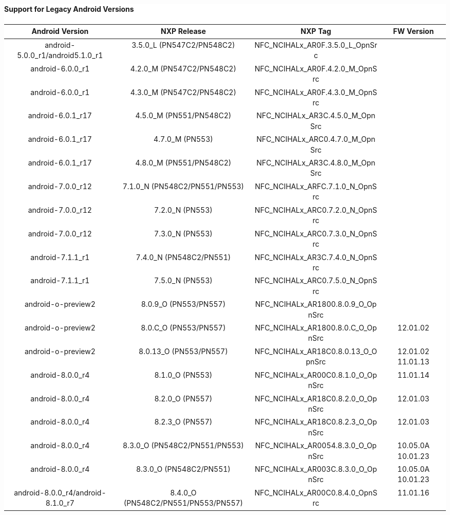 
#### Support for Legacy Android Versions

| Android Version        | NXP Release          | NXP Tag  | FW Version |
| :-------------: |:-------------:| :-----:| :------: |
| android-5.0.0_r1/android5.1.0_r1     |  3.5.0_L (PN547C2/PN548C2) |  NFC_NCIHALx_AR0F.3.5.0_L_OpnSrc | |
| android-6.0.0_r1                     |  4.2.0_M (PN547C2/PN548C2) |  NFC_NCIHALx_AR0F.4.2.0_M_OpnSrc | |
| android-6.0.0_r1                     |  4.3.0_M (PN547C2/PN548C2) |  NFC_NCIHALx_AR0F.4.3.0_M_OpnSrc | |
| android-6.0.1_r17                    |  4.5.0_M (PN551/PN548C2)   |  NFC_NCIHALx_AR3C.4.5.0_M_OpnSrc | |
| android-6.0.1_r17                    |  4.7.0_M (PN553)   |  NFC_NCIHALx_ARC0.4.7.0_M_OpnSrc | |
| android-6.0.1_r17                    |  4.8.0_M (PN551/PN548C2)   |  NFC_NCIHALx_AR3C.4.8.0_M_OpnSrc | |
| android-7.0.0_r12                     |  7.1.0_N (PN548C2/PN551/PN553) |  NFC_NCIHALx_ARFC.7.1.0_N_OpnSrc | |
| android-7.0.0_r12                     |  7.2.0_N (PN553) |  NFC_NCIHALx_ARC0.7.2.0_N_OpnSrc | |
| android-7.0.0_r12                     |  7.3.0_N (PN553) |  NFC_NCIHALx_ARC0.7.3.0_N_OpnSrc | |
| android-7.1.1_r1                     |  7.4.0_N (PN548C2/PN551) |  NFC_NCIHALx_AR3C.7.4.0_N_OpnSrc | |
| android-7.1.1_r1                     |  7.5.0_N (PN553) |  NFC_NCIHALx_ARC0.7.5.0_N_OpnSrc | |
| android-o-preview2                     |  8.0.9_O (PN553/PN557) |  NFC_NCIHALx_AR1800.8.0.9_O_OpnSrc | |
| android-o-preview2                     |  8.0.C_O (PN553/PN557) |  NFC_NCIHALx_AR1800.8.0.C_O_OpnSrc | 12.01.02 |
| android-o-preview2                     |  8.0.13_O (PN553/PN557) |  NFC_NCIHALx_AR18C0.8.0.13_O_OpnSrc | 12.01.02 11.01.13 |
| android-8.0.0_r4               |  8.1.0_O (PN553) |  NFC_NCIHALx_AR00C0.8.1.0_O_OpnSrc | 11.01.14 |
| android-8.0.0_r4               |  8.2.0_O (PN557) |  NFC_NCIHALx_AR18C0.8.2.0_O_OpnSrc | 12.01.03 |
| android-8.0.0_r4               |  8.2.3_O (PN557) |  NFC_NCIHALx_AR18C0.8.2.3_O_OpnSrc | 12.01.03 |
| android-8.0.0_r4               |  8.3.0_O (PN548C2/PN551/PN553) |  NFC_NCIHALx_AR0054.8.3.0_O_OpnSrc | 10.05.0A 10.01.23 |
| android-8.0.0_r4               |  8.3.0_O (PN548C2/PN551) |  NFC_NCIHALx_AR003C.8.3.0_O_OpnSrc | 10.05.0A 10.01.23 |
| android-8.0.0_r4/android-8.1.0_r7              |  8.4.0_O (PN548C2/PN551/PN553/PN557) |  NFC_NCIHALx_AR00C0.8.4.0_OpnSrc | 11.01.16 |




